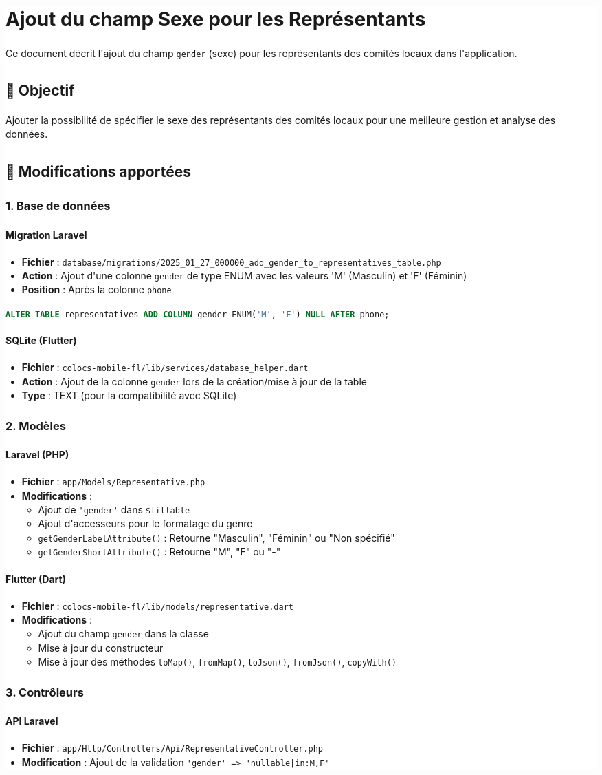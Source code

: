 # Ajout du champ Sexe pour les Représentants

Ce document décrit l'ajout du champ `gender` (sexe) pour les représentants des comités locaux dans l'application.

## 🎯 Objectif

Ajouter la possibilité de spécifier le sexe des représentants des comités locaux pour une meilleure gestion et analyse des données.

## 🔧 Modifications apportées

### 1. Base de données

#### Migration Laravel
- **Fichier** : `database/migrations/2025_01_27_000000_add_gender_to_representatives_table.php`
- **Action** : Ajout d'une colonne `gender` de type ENUM avec les valeurs 'M' (Masculin) et 'F' (Féminin)
- **Position** : Après la colonne `phone`

```sql
ALTER TABLE representatives ADD COLUMN gender ENUM('M', 'F') NULL AFTER phone;
```

#### SQLite (Flutter)
- **Fichier** : `colocs-mobile-fl/lib/services/database_helper.dart`
- **Action** : Ajout de la colonne `gender` lors de la création/mise à jour de la table
- **Type** : TEXT (pour la compatibilité avec SQLite)

### 2. Modèles

#### Laravel (PHP)
- **Fichier** : `app/Models/Representative.php`
- **Modifications** :
  - Ajout de `'gender'` dans `$fillable`
  - Ajout d'accesseurs pour le formatage du genre
  - `getGenderLabelAttribute()` : Retourne "Masculin", "Féminin" ou "Non spécifié"
  - `getGenderShortAttribute()` : Retourne "M", "F" ou "-"

#### Flutter (Dart)
- **Fichier** : `colocs-mobile-fl/lib/models/representative.dart`
- **Modifications** :
  - Ajout du champ `gender` dans la classe
  - Mise à jour du constructeur
  - Mise à jour des méthodes `toMap()`, `fromMap()`, `toJson()`, `fromJson()`, `copyWith()`

### 3. Contrôleurs

#### API Laravel
- **Fichier** : `app/Http/Controllers/Api/RepresentativeController.php`
- **Modification** : Ajout de la validation `'gender' => 'nullable|in:M,F'`
